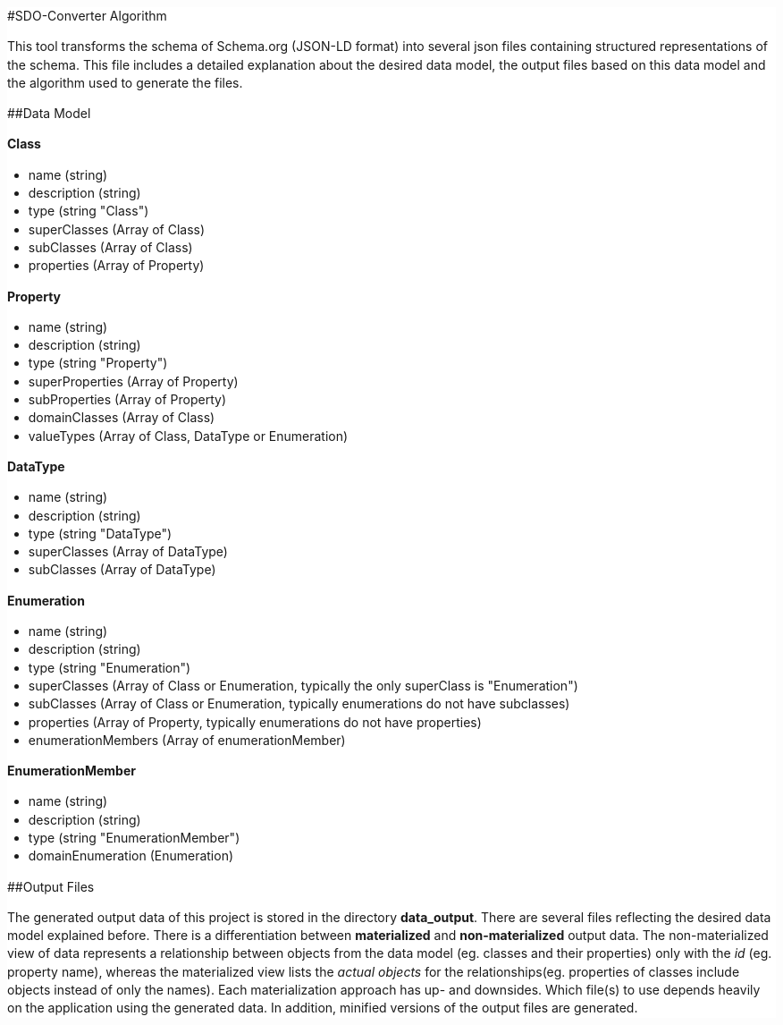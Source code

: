 #SDO-Converter Algorithm

This tool transforms the schema of Schema.org (JSON-LD format) into several json files containing structured representations of the schema. This file includes a detailed explanation about the desired data model, the output files based on this data model and the algorithm used to generate the files.

##Data Model

**Class**

- name (string)
- description (string)
- type (string "Class")
- superClasses (Array of Class)
- subClasses (Array of Class)
- properties (Array of Property)

**Property**

- name (string)
- description (string)
- type (string "Property")
- superProperties (Array of Property)
- subProperties (Array of Property)
- domainClasses (Array of Class)
- valueTypes (Array of Class, DataType or Enumeration)

**DataType**

- name (string)
- description (string)
- type (string "DataType")
- superClasses (Array of DataType)
- subClasses (Array of DataType)

**Enumeration**

- name (string)
- description (string)
- type (string "Enumeration")
- superClasses (Array of Class or Enumeration, typically the only superClass is "Enumeration")
- subClasses (Array of Class or Enumeration, typically enumerations do not have subclasses)
- properties (Array of Property, typically enumerations do not have properties)
- enumerationMembers (Array of enumerationMember)

**EnumerationMember**

- name (string)
- description (string)
- type (string "EnumerationMember")
- domainEnumeration (Enumeration)

##Output Files

The generated output data of this project is stored in the directory **data_output**. There are several files reflecting the desired data model explained before. There is a differentiation between **materialized** and **non-materialized** output data. The non-materialized view of data represents a relationship between objects from the data model (eg. classes and their properties) only with the _id_ (eg. property name), whereas the materialized view lists the _actual objects_ for the relationships(eg. properties of classes include objects instead of only the names). Each materialization approach has up- and downsides. Which file(s) to use depends heavily on the application using the generated data. In addition, minified versions of the output files are generated.
